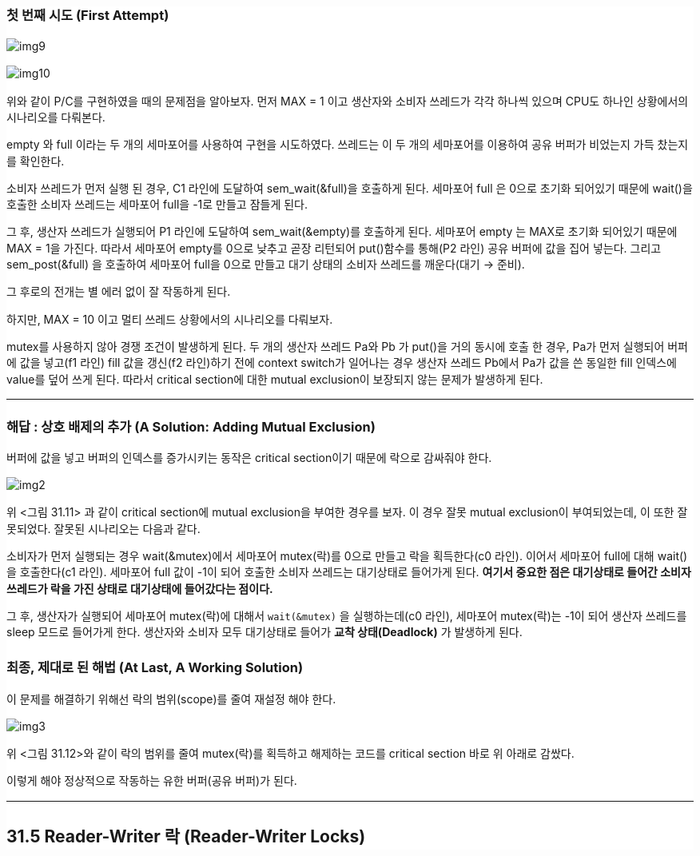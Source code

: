 
### 첫 번째 시도 (First Attempt)

![img9](https://user-images.githubusercontent.com/35681772/59991652-32e10280-9683-11e9-8c8a-c2dcfca27a0b.png)

![img10](https://user-images.githubusercontent.com/35681772/59991660-38d6e380-9683-11e9-80ba-f0d5a6d8a817.png)

위와 같이 P/C를 구현하였을 때의 문제점을 알아보자. 먼저 MAX = 1 이고 생산자와 소비자 쓰레드가 각각 하나씩 있으며 CPU도 하나인 상황에서의 시나리오를 다뤄본다.

empty 와 full 이라는 두 개의 세마포어를 사용하여 구현을 시도하였다. 쓰레드는 이 두 개의 세마포어를 이용하여 공유 버퍼가 비었는지 가득 찼는지를 확인한다. 

소비자 쓰레드가 먼저 실행 된 경우, C1 라인에 도달하여 sem_wait(&full)을 호출하게 된다. 세마포어 full 은 0으로 초기화 되어있기 때문에 wait()을 호출한 소비자 쓰레드는 세마포어 full을 -1로 만들고 잠들게 된다.

그 후, 생산자 쓰레드가 실행되어 P1 라인에 도달하여 sem_wait(&empty)를 호출하게 된다. 세마포어 empty 는 MAX로 초기화 되어있기 때문에 MAX = 1을 가진다. 따라서 세마포어 empty를 0으로 낮추고 곧장 리턴되어 put()함수를 통해(P2 라인) 공유 버퍼에 값을 집어 넣는다. 그리고 sem_post(&full) 을 호출하여 세마포어 full을 0으로 만들고 대기 상태의 소비자 쓰레드를 깨운다(대기 → 준비).

그 후로의 전개는 별 에러 없이 잘 작동하게 된다.

하지만, MAX = 10 이고 멀티 쓰레드 상황에서의 시나리오를 다뤄보자.

mutex를 사용하지 않아 경쟁 조건이 발생하게 된다. 두 개의 생산자 쓰레드 Pa와 Pb 가 put()을 거의 동시에 호출 한 경우, Pa가 먼저 실행되어 버퍼에 값을 넣고(f1 라인) fill 값을 갱신(f2 라인)하기 전에 context switch가 일어나는 경우 생산자 쓰레드 Pb에서 Pa가 값을 쓴 동일한 fill 인덱스에 value를 덮어 쓰게 된다. 따라서 critical section에 대한 mutual exclusion이 보장되지 않는 문제가 발생하게 된다.

---

### 해답 : 상호 배제의 추가 (A Solution: Adding Mutual Exclusion)

버퍼에 값을 넣고 버퍼의 인덱스를 증가시키는 동작은 critical section이기 때문에 락으로 감싸줘야 한다.

![img2](https://user-images.githubusercontent.com/35681772/59991669-40968800-9683-11e9-8fba-49e851eca09d.jpg)

위 <그림 31.11> 과 같이 critical section에 mutual exclusion을 부여한 경우를 보자. 이 경우 잘못 mutual exclusion이 부여되었는데, 이 또한 잘못되었다. 잘못된 시나리오는 다음과 같다.

소비자가 먼저 실행되는 경우 wait(&mutex)에서 세마포어 mutex(락)를 0으로 만들고 락을 획득한다(c0 라인). 이어서 세마포어 full에 대해 wait()을 호출한다(c1 라인). 세마포어 full 값이 -1이 되어 호출한 소비자 쓰레드는 대기상태로 들어가게 된다. **여기서 중요한 점은 대기상태로 들어간 소비자 쓰레드가 락을 가진 상태로 대기상태에 들어갔다는 점이다.**

그 후, 생산자가 실행되어 세마포어 mutex(락)에 대해서 `wait(&mutex)` 을 실행하는데(c0 라인), 세마포어 mutex(락)는 -1이 되어 생산자 쓰레드를 sleep 모드로 들어가게 한다. 생산자와 소비자 모두 대기상태로 들어가 **교착 상태(Deadlock)** 가 발생하게 된다.

### 최종, 제대로 된 해법 (At Last, A Working Solution)

이 문제를 해결하기 위해선 락의 범위(scope)를 줄여 재설정 해야 한다. 

![img3](https://user-images.githubusercontent.com/35681772/59991674-468c6900-9683-11e9-96c5-b4dd990a3ad6.jpg)

위 <그림 31.12>와 같이 락의 범위를 줄여 mutex(락)를 획득하고 해제하는 코드를 critical section 바로 위 아래로 감쌌다.

이렇게 해야 정상적으로 작동하는 유한 버퍼(공유 버퍼)가 된다.

---

## 31.5 Reader-Writer 락 (Reader-Writer Locks)

